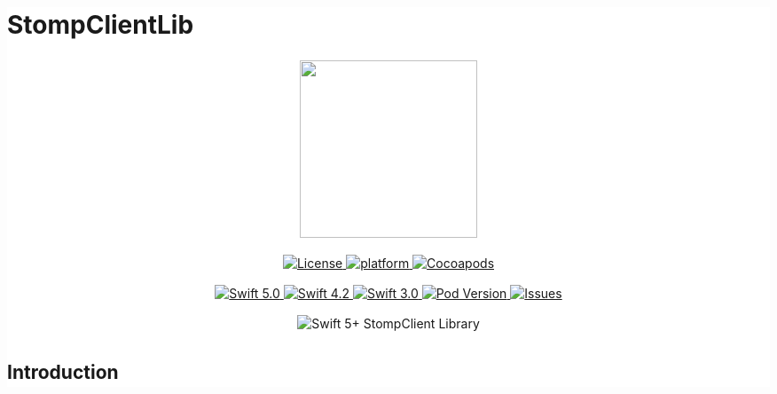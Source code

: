 # StompClientLib

<p align="center">
<img width="200" height="200" src="Screenshots/socket.png">
</p>

<p align="center">
<a href="https://github.com/WrathChaos/StompClientLib">
<img src="https://img.shields.io/cocoapods/l/StompClientLib.svg"
alt="License">
</a>
<a href="https://github.com/WrathChaos/StompClientLib">
<img src="https://img.shields.io/cocoapods/p/StompClientLib.svg"
alt="platform">
</a>
<a href="https://github.com/WrathChaos/StompClientLib">
<img src="https://img.shields.io/badge/CocoaPods-compatible-4BC51D.svg"
alt="Cocoapods">
</a>
</p>

<p align="center">
<a href="https://github.com/WrathChaos/MJPEGStreamLib">
<img src="https://img.shields.io/badge/Swift-5.0-red.svg"
alt="Swift 5.0">
<img src="https://img.shields.io/badge/Swift-4.2-orange.svg"
alt="Swift 4.2">
<img src="https://img.shields.io/badge/Swift-3.0-blue.svg"
alt="Swift 3.0">
</a>
<a href="https://github.com/WrathChaos/StompClientLib">
<img src="https://img.shields.io/cocoapods/v/StompClientLib.svg"
alt="Pod Version">
</a>
<a href="https://github.com/WrathChaos/StompClientLib">
<img src="https://img.shields.io/github/issues/WrathChaos/StompClientLib.svg"
alt="Issues">
</a>
</p>
<p align="center">
  <img alt="Swift 5+ StompClient Library"
          src="Screenshots/StompClientLib-Example.gif" width="500px" />
</p>

## Introduction
